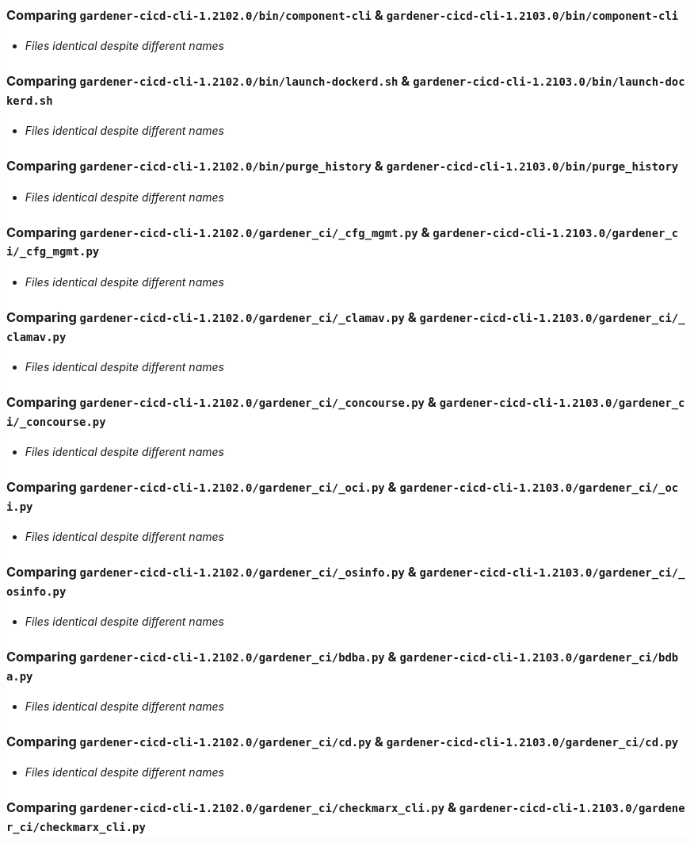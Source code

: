 ### Comparing `gardener-cicd-cli-1.2102.0/bin/component-cli` & `gardener-cicd-cli-1.2103.0/bin/component-cli`

 * *Files identical despite different names*

### Comparing `gardener-cicd-cli-1.2102.0/bin/launch-dockerd.sh` & `gardener-cicd-cli-1.2103.0/bin/launch-dockerd.sh`

 * *Files identical despite different names*

### Comparing `gardener-cicd-cli-1.2102.0/bin/purge_history` & `gardener-cicd-cli-1.2103.0/bin/purge_history`

 * *Files identical despite different names*

### Comparing `gardener-cicd-cli-1.2102.0/gardener_ci/_cfg_mgmt.py` & `gardener-cicd-cli-1.2103.0/gardener_ci/_cfg_mgmt.py`

 * *Files identical despite different names*

### Comparing `gardener-cicd-cli-1.2102.0/gardener_ci/_clamav.py` & `gardener-cicd-cli-1.2103.0/gardener_ci/_clamav.py`

 * *Files identical despite different names*

### Comparing `gardener-cicd-cli-1.2102.0/gardener_ci/_concourse.py` & `gardener-cicd-cli-1.2103.0/gardener_ci/_concourse.py`

 * *Files identical despite different names*

### Comparing `gardener-cicd-cli-1.2102.0/gardener_ci/_oci.py` & `gardener-cicd-cli-1.2103.0/gardener_ci/_oci.py`

 * *Files identical despite different names*

### Comparing `gardener-cicd-cli-1.2102.0/gardener_ci/_osinfo.py` & `gardener-cicd-cli-1.2103.0/gardener_ci/_osinfo.py`

 * *Files identical despite different names*

### Comparing `gardener-cicd-cli-1.2102.0/gardener_ci/bdba.py` & `gardener-cicd-cli-1.2103.0/gardener_ci/bdba.py`

 * *Files identical despite different names*

### Comparing `gardener-cicd-cli-1.2102.0/gardener_ci/cd.py` & `gardener-cicd-cli-1.2103.0/gardener_ci/cd.py`

 * *Files identical despite different names*

### Comparing `gardener-cicd-cli-1.2102.0/gardener_ci/checkmarx_cli.py` & `gardener-cicd-cli-1.2103.0/gardener_ci/checkmarx_cli.py`
